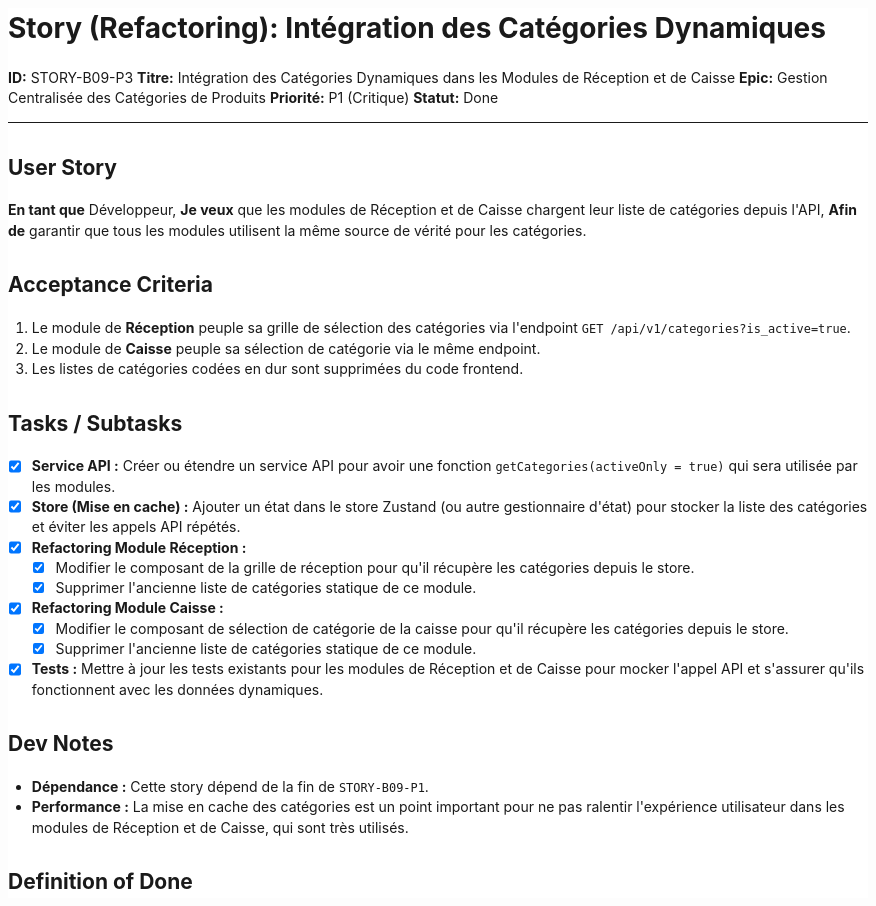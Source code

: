 # Story (Refactoring): Intégration des Catégories Dynamiques

**ID:** STORY-B09-P3
**Titre:** Intégration des Catégories Dynamiques dans les Modules de Réception et de Caisse
**Epic:** Gestion Centralisée des Catégories de Produits
**Priorité:** P1 (Critique)
**Statut:** Done

---

## User Story

**En tant que** Développeur,
**Je veux** que les modules de Réception et de Caisse chargent leur liste de catégories depuis l'API,
**Afin de** garantir que tous les modules utilisent la même source de vérité pour les catégories.

## Acceptance Criteria

1.  Le module de **Réception** peuple sa grille de sélection des catégories via l'endpoint `GET /api/v1/categories?is_active=true`.
2.  Le module de **Caisse** peuple sa sélection de catégorie via le même endpoint.
3.  Les listes de catégories codées en dur sont supprimées du code frontend.

## Tasks / Subtasks

- [x] **Service API :** Créer ou étendre un service API pour avoir une fonction `getCategories(activeOnly = true)` qui sera utilisée par les modules.
- [x] **Store (Mise en cache) :** Ajouter un état dans le store Zustand (ou autre gestionnaire d'état) pour stocker la liste des catégories et éviter les appels API répétés.
- [x] **Refactoring Module Réception :**
    - [x] Modifier le composant de la grille de réception pour qu'il récupère les catégories depuis le store.
    - [x] Supprimer l'ancienne liste de catégories statique de ce module.
- [x] **Refactoring Module Caisse :**
    - [x] Modifier le composant de sélection de catégorie de la caisse pour qu'il récupère les catégories depuis le store.
    - [x] Supprimer l'ancienne liste de catégories statique de ce module.
- [x] **Tests :** Mettre à jour les tests existants pour les modules de Réception et de Caisse pour mocker l'appel API et s'assurer qu'ils fonctionnent avec les données dynamiques.

## Dev Notes

-   **Dépendance :** Cette story dépend de la fin de `STORY-B09-P1`.
-   **Performance :** La mise en cache des catégories est un point important pour ne pas ralentir l'expérience utilisateur dans les modules de Réception et de Caisse, qui sont très utilisés.

## Definition of Done

